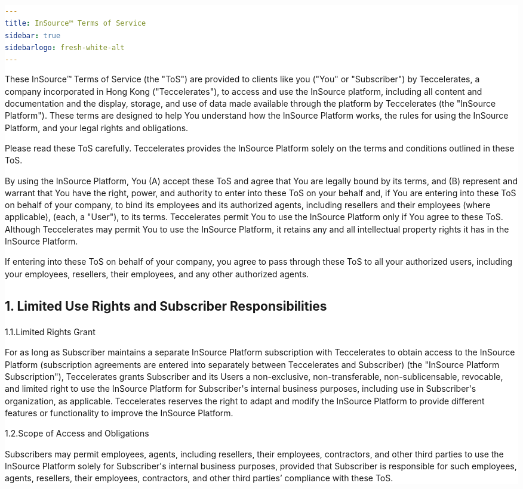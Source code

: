 ```yaml
---
title: InSource™ Terms of Service 
sidebar: true
sidebarlogo: fresh-white-alt
---
```


These InSource™ Terms of Service (the "ToS") are provided to clients like you ("You" or "Subscriber") by Teccelerates, a company incorporated in Hong Kong ("Teccelerates"), to access and use the InSource platform, including all content and documentation and the display, storage, and use of data made available through the platform by Teccelerates (the "InSource Platform"). These terms are designed to help You understand how the InSource Platform works, the rules for using the InSource Platform, and your legal rights and obligations. 

 

Please read these ToS carefully. Teccelerates provides the InSource Platform solely on the terms and conditions outlined in these ToS. 

 

By using the InSource Platform, You (A) accept these ToS and agree that You are legally bound by its terms, and (B) represent and warrant that You have the right, power, and authority to enter into these ToS on your behalf and, if You are entering into these ToS on behalf of your company, to bind its employees and its authorized agents, including resellers and their employees (where applicable), (each, a "User"), to its terms. Teccelerates permit You to use the InSource Platform only if You agree to these ToS. Although Teccelerates may permit You to use the InSource Platform, it retains any and all intellectual property rights it has in the InSource Platform. 

 

If entering into these ToS on behalf of your company, you agree to pass through these ToS to all your authorized users, including your employees, resellers, their employees, and any other authorized agents. 

 

## 1. Limited Use Rights and Subscriber Responsibilities 

 

1.1.Limited Rights Grant 

For as long as Subscriber maintains a separate InSource Platform subscription with Teccelerates to obtain access to the InSource Platform (subscription agreements are entered into separately between Teccelerates and Subscriber) (the "InSource Platform Subscription"), Teccelerates grants Subscriber and its Users a non-exclusive, non-transferable, non-sublicensable, revocable, and limited right to use the InSource Platform for Subscriber's internal business purposes, including use in Subscriber's organization, as applicable. Teccelerates reserves the right to adapt and modify the InSource Platform to provide different features or functionality to improve the InSource Platform. 

 

1.2.Scope of Access and Obligations 

Subscribers may permit employees, agents, including resellers, their employees, contractors, and other third parties to use the InSource Platform solely for Subscriber's internal business purposes, provided that Subscriber is responsible for such employees, agents, resellers, their employees, contractors, and other third parties’ compliance with these ToS. 
